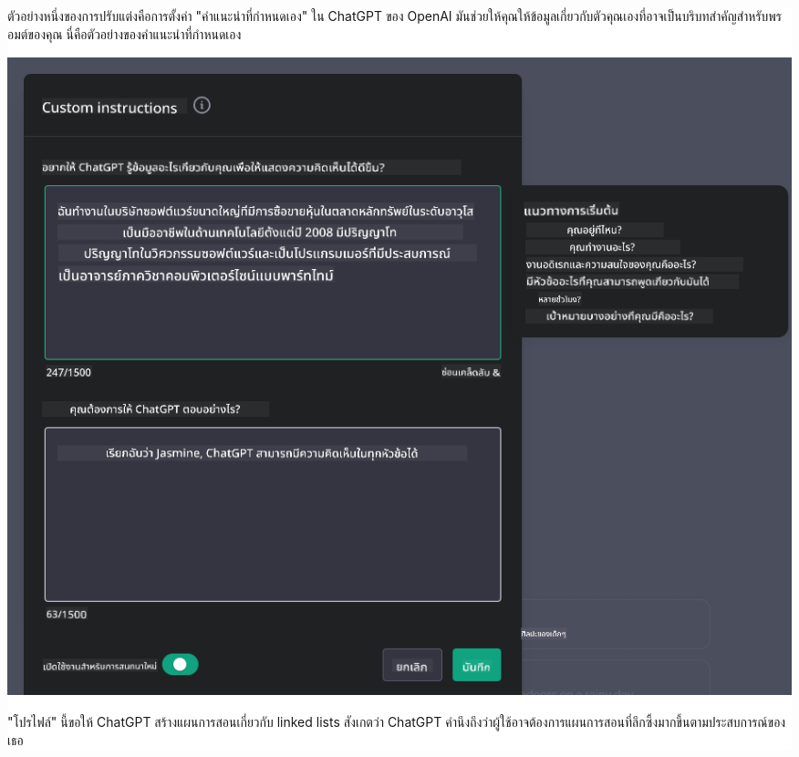 ตัวอย่างหนึ่งของการปรับแต่งคือการตั้งค่า "คำแนะนำที่กำหนดเอง" ใน ChatGPT ของ OpenAI มันช่วยให้คุณให้ข้อมูลเกี่ยวกับตัวคุณเองที่อาจเป็นบริบทสำคัญสำหรับพรอมต์ของคุณ นี่คือตัวอย่างของคำแนะนำที่กำหนดเอง

![การตั้งค่าคำแนะนำที่กำหนดเองใน ChatGPT](../../../translated_images/custom-instructions.950e3bf1d66f052ff5c50cd6722f1fcb532089abe33d833c190a3796f4a09827.th.png)

"โปรไฟล์" นี้ขอให้ ChatGPT สร้างแผนการสอนเกี่ยวกับ linked lists สังเกตว่า ChatGPT คำนึงถึงว่าผู้ใช้อาจต้องการแผนการสอนที่ลึกซึ้งมากขึ้นตามประสบการณ์ของเธอ
